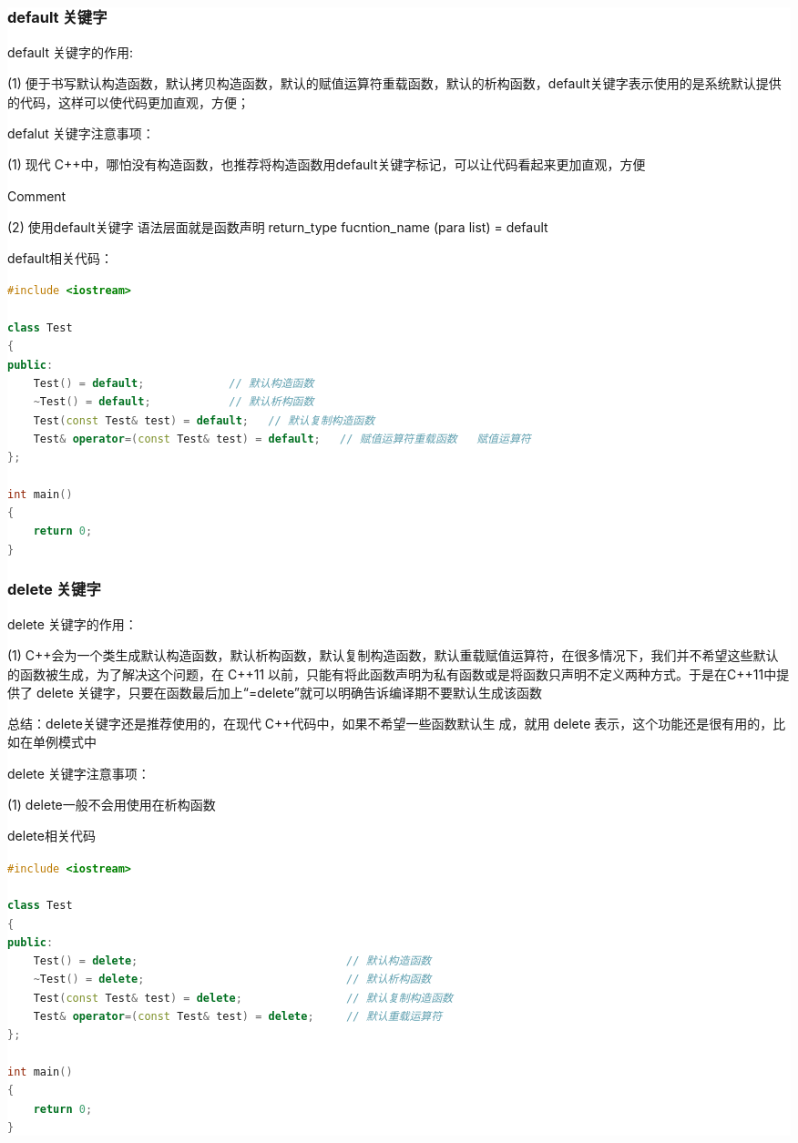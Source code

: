 ### default 关键字

default 关键字的作用:

(1) 便于书写默认构造函数，默认拷贝构造函数，默认的赋值运算符重载函数，默认的析构函数，default关键字表示使用的是系统默认提供的代码，这样可以使代码更加直观，方便；

defalut 关键字注意事项：

(1) 现代 C++中，哪怕没有构造函数，也推荐将构造函数用default关键字标记，可以让代码看起来更加直观，方便

Comment

(2) 使用default关键字 语法层面就是函数声明 return_type fucntion_name (para list) = default

default相关代码：

```cpp
#include <iostream>

class Test
{
public:
    Test() = default;             // 默认构造函数  
    ~Test() = default;            // 默认析构函数
    Test(const Test& test) = default;   // 默认复制构造函数
    Test& operator=(const Test& test) = default;   // 赋值运算符重载函数   赋值运算符
};

int main()
{
    return 0;
}
```

### delete 关键字

delete 关键字的作用：

(1) C++会为一个类生成默认构造函数，默认析构函数，默认复制构造函数，默认重载赋值运算符，在很多情况下，我们并不希望这些默认的函数被生成，为了解决这个问题，在 C++11 以前，只能有将此函数声明为私有函数或是将函数只声明不定义两种方式。于是在C++11中提供了 delete 关键字，只要在函数最后加上“=delete”就可以明确告诉编译期不要默认生成该函数

总结：delete关键字还是推荐使用的，在现代 C++代码中，如果不希望一些函数默认生 成，就用 delete 表示，这个功能还是很有用的，比如在单例模式中

delete 关键字注意事项：

(1) delete一般不会用使用在析构函数

delete相关代码

```cpp
#include <iostream>

class Test
{
public:
    Test() = delete;                                // 默认构造函数  
    ~Test() = delete;                               // 默认析构函数
    Test(const Test& test) = delete;                // 默认复制构造函数
    Test& operator=(const Test& test) = delete;     // 默认重载运算符
};

int main()
{
    return 0;
}
```

